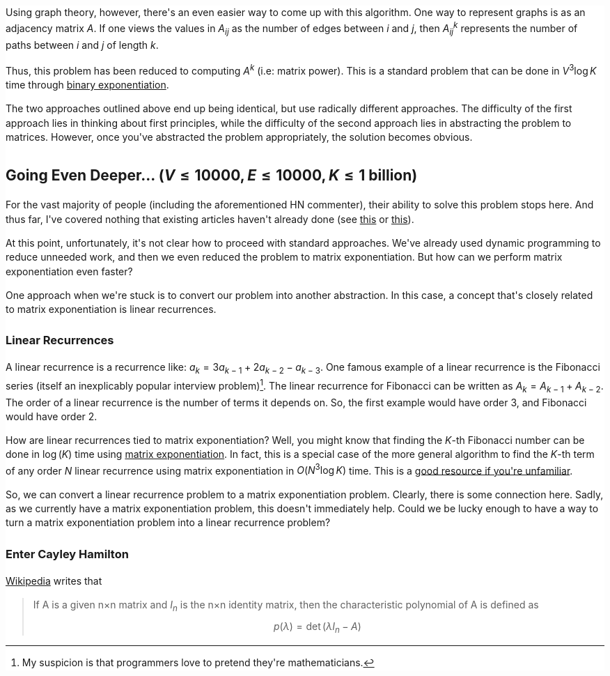 Using graph theory, however, there's an even easier way to come up with this algorithm. One way to represent graphs is as an adjacency matrix $A$. If one views the values in $A_{ij}$ as the number of edges between $i$ and $j$, then $A_{ij}^k$ represents the number of paths between $i$ and $j$ of length $k$.

Thus, this problem has been reduced to computing $A^k$ (i.e: matrix power). This is a standard problem that can be done in $V^3 \log K$ time through [binary exponentiation](https://news.ycombinator.com/item?id=22946710).

The two approaches outlined above end up being identical, but use radically different approaches. The difficulty of the first approach lies in thinking about first principles, while the difficulty of the second approach lies in abstracting the problem to matrices. However, once you've abstracted the problem appropriately, the solution becomes obvious.


## Going Even Deeper... ($V \leq 10000, E \leq 10000, K \leq 1 \text{ billion}$)
For the vast majority of people (including the aforementioned HN commenter), their ability to solve this problem stops here. And thus far, I've covered nothing that existing articles haven't already done (see [this](http://www.math.ucsd.edu/~gptesler/184a/slides/184a_ch10.3slides_17-handout.pdf) or [this](https://www.geeksforgeeks.org/count-possible-paths-source-destination-exactly-k-edges/)).

At this point, unfortunately, it's not clear how to proceed with standard approaches. We've already used dynamic programming to reduce unneeded work, and then we even reduced the problem to matrix exponentiation. But how can we perform matrix exponentiation even faster?

One approach when we're stuck is to convert our problem into another abstraction. In this case, a concept that's closely related to matrix exponentiation is linear recurrences.

### Linear Recurrences
A linear recurrence is a recurrence like: $a_k = 3a_{k-1} + 2a_{k-2} - a_{k-3}$. One famous example of a linear recurrence is the Fibonacci series (itself an inexplicably popular interview problem)[^fibonacci]. The linear recurrence for Fibonacci can be written as $A_k = A_{k-1} + A_{k-2}$. The order of a linear recurrence is the number of terms it depends on. So, the first example would have order 3, and Fibonacci would have order 2.

How are linear recurrences tied to matrix exponentiation? Well, you might know that finding the $K$-th Fibonacci number can be done in $\log(K)$ time using [matrix exponentiation](https://www.nayuki.io/page/fast-fibonacci-algorithms). In fact, this is a special case of the more general algorithm to find the $K$-th term of any order $N$ linear recurrence using matrix exponentiation in $O(N^3 \log K)$ time. This is a [good resource if you're unfamiliar](https://community.topcoder.com/tc?module=Static&d1=features&d2=010408).

So, we can convert a linear recurrence problem to a matrix exponentiation problem. Clearly, there is some connection here. Sadly, as we currently have a matrix exponentiation problem, this doesn't immediately help. Could we be lucky enough to have a way to turn a matrix exponentiation problem into a linear recurrence problem?

### Enter Cayley Hamilton
[Wikipedia](https://en.wikipedia.org/wiki/Cayley%E2%80%93Hamilton_theorem) writes that

> If A is a given n×n matrix and $I_n$  is the n×n identity matrix, then the characteristic polynomial of A is defined as
> $${\displaystyle p(\lambda )=\det(\lambda I_{n}-A)~}$$


[^walkpath]: Some computer scientists will tell you that the correct terminology should be walk, but I suspect most programmers are more familiar with the term "path". Solving this problem for actual (simple) paths is NP-Complete, as setting $K=N$ reduces this problem to Hamiltonian Path.
[^fibonacci]: My suspicion is that programmers love to pretend they're mathematicians.
[^cayley]: I suppose this is the right place to confess that when Cayley Hamilton was first presented in my math classes, I did not understand my textbook's enthusiasm about the beauty of the Cayley Hamilton theorem. However, I found this application much more convincing.
[^elementwise]: Two matrices are equal iff each element is equal. For example, if you have $A = B + C$, then you know that $A_{0,0} = B_{0,0} + C_{0,0}$.
[^fft]: If you don't understand how to use FFT to compute polynomial multiplication in $N \log N$ time, I highly recommend learning about it [here](http://jeffe.cs.illinois.edu/teaching/algorithms/notes/A-fft.pdf). Not only is it a very cool concept that'll teach you things about polynomials and complex numbers, it will also teach you about the difficulty of writing efficient array code when your naive FFT runs 3 orders of magnitude slower than a good one, despite having the same complexity.
[^2]: This is a general property of Euclidean rings.